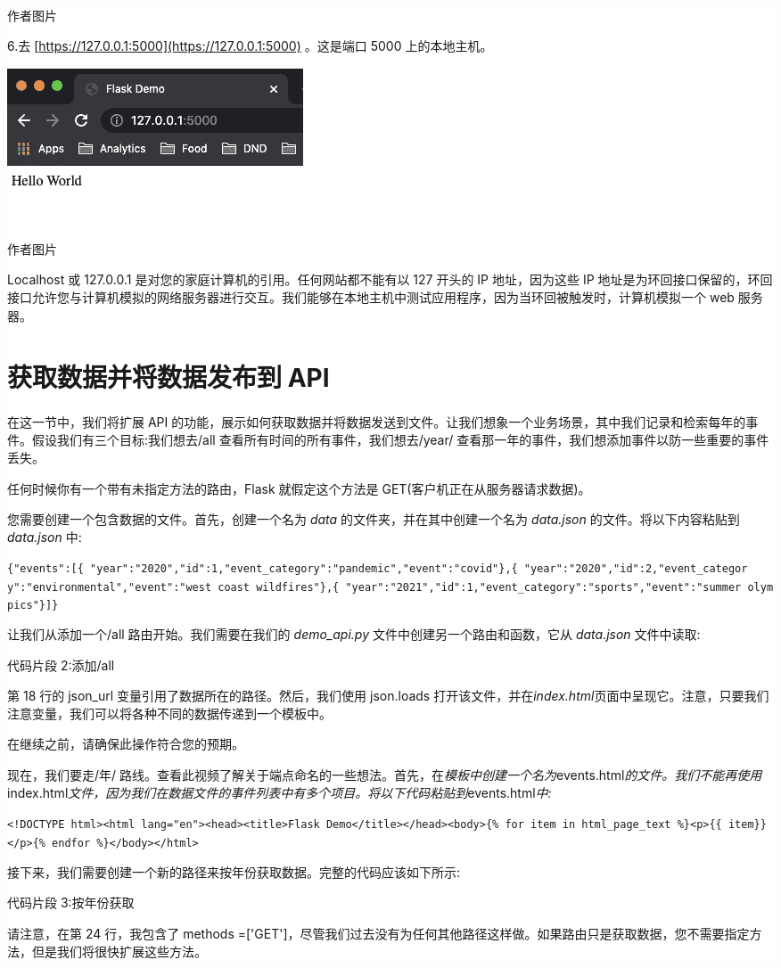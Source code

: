 作者图片

6.去 [https://127.0.0.1:5000](https://127.0.0.1:5000) 。这是端口 5000 上的本地主机。

![](img/c0acc3851270aeb69a8192cb3c41b102.png)

作者图片

Localhost 或 127.0.0.1 是对您的家庭计算机的引用。任何网站都不能有以 127 开头的 IP 地址，因为这些 IP 地址是为环回接口保留的，环回接口允许您与计算机模拟的网络服务器进行交互。我们能够在本地主机中测试应用程序，因为当环回被触发时，计算机模拟一个 web 服务器。

# 获取数据并将数据发布到 API

在这一节中，我们将扩展 API 的功能，展示如何获取数据并将数据发送到文件。让我们想象一个业务场景，其中我们记录和检索每年的事件。假设我们有三个目标:我们想去/all 查看所有时间的所有事件，我们想去/year/ <year>查看那一年的事件，我们想添加事件以防一些重要的事件丢失。</year>

任何时候你有一个带有未指定方法的路由，Flask 就假定这个方法是 GET(客户机正在从服务器请求数据)。

您需要创建一个包含数据的文件。首先，创建一个名为 *data* 的文件夹，并在其中创建一个名为 *data.json* 的文件。将以下内容粘贴到 *data.json* 中:

```
{"events":[{ "year":"2020","id":1,"event_category":"pandemic","event":"covid"},{ "year":"2020","id":2,"event_category":"environmental","event":"west coast wildfires"},{ "year":"2021","id":1,"event_category":"sports","event":"summer olympics"}]}
```

让我们从添加一个/all 路由开始。我们需要在我们的 *demo_api.py* 文件中创建另一个路由和函数，它从 *data.json* 文件中读取:

代码片段 2:添加/all

第 18 行的 json_url 变量引用了数据所在的路径。然后，我们使用 json.loads 打开该文件，并在*index.html*页面中呈现它。注意，只要我们注意变量，我们可以将各种不同的数据传递到一个模板中。

在继续之前，请确保此操作符合您的预期。

现在，我们要走/年/ <year>路线。查看此视频了解关于端点命名的一些想法。首先，在*模板中创建一个名为*events.html*的文件。我们不能再使用*index.html*文件，因为我们在数据文件的事件列表中有多个项目。将以下代码粘贴到*events.html*中:*</year>

```
<!DOCTYPE html><html lang="en"><head><title>Flask Demo</title></head><body>{% for item in html_page_text %}<p>{{ item}}</p>{% endfor %}</body></html>
```

接下来，我们需要创建一个新的路径来按年份获取数据。完整的代码应该如下所示:

代码片段 3:按年份获取

请注意，在第 24 行，我包含了 methods =['GET']，尽管我们过去没有为任何其他路径这样做。如果路由只是获取数据，您不需要指定方法，但是我们将很快扩展这些方法。
